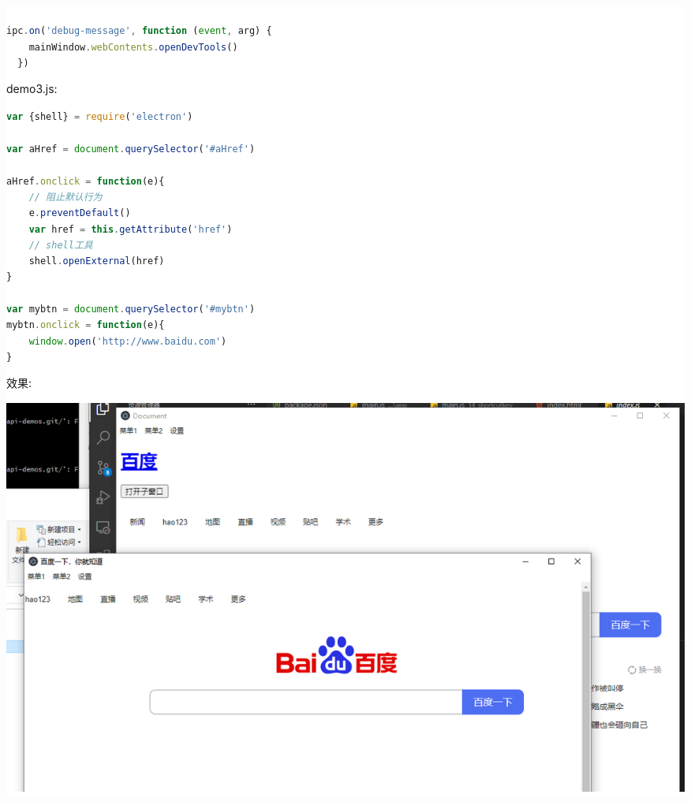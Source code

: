 ```javascript

ipc.on('debug-message', function (event, arg) {
    mainWindow.webContents.openDevTools()
  })
```



demo3.js:

```javascript
var {shell} = require('electron')

var aHref = document.querySelector('#aHref')

aHref.onclick = function(e){
    // 阻止默认行为
    e.preventDefault()
    var href = this.getAttribute('href')
    // shell工具
    shell.openExternal(href)
}

var mybtn = document.querySelector('#mybtn')
mybtn.onclick = function(e){
    window.open('http://www.baidu.com')
}
```



效果:

![](./07_subwindow.png)
